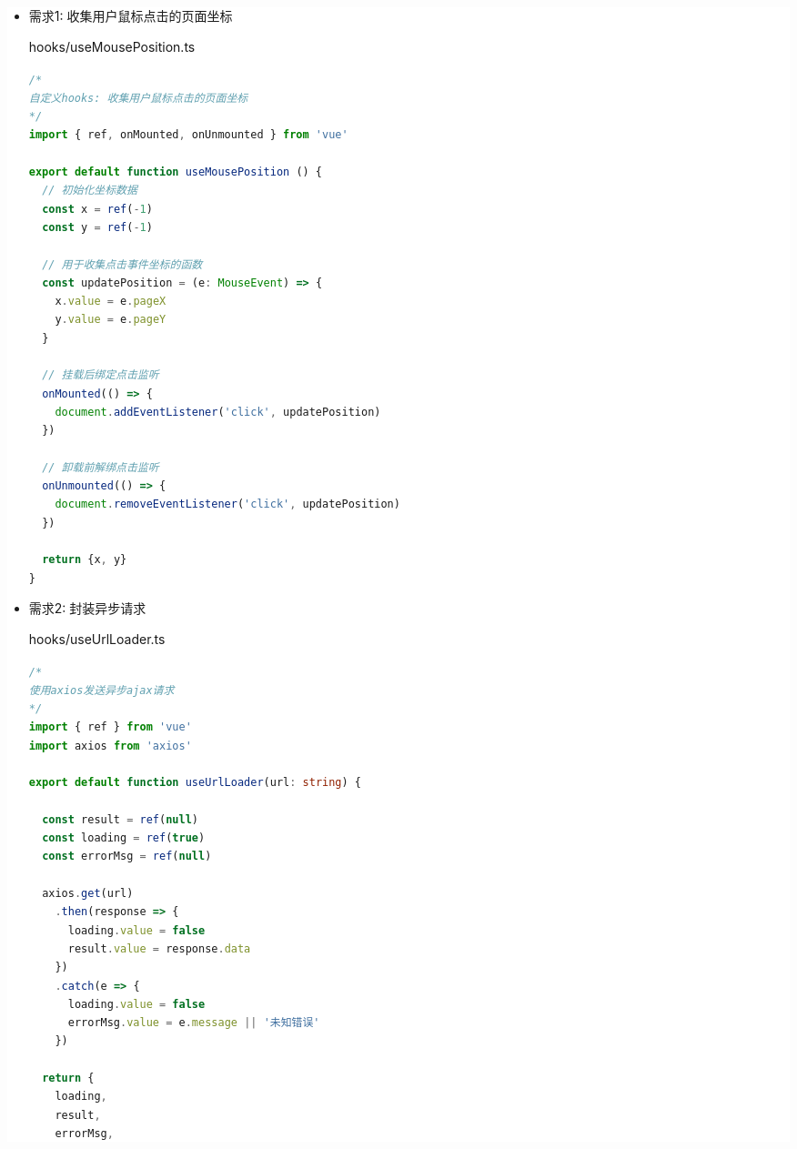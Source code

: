 - 需求1: 收集用户鼠标点击的页面坐标

  hooks/useMousePosition.ts

  ```ts
  /* 
  自定义hooks: 收集用户鼠标点击的页面坐标
  */
  import { ref, onMounted, onUnmounted } from 'vue'
  
  export default function useMousePosition () {
    // 初始化坐标数据
    const x = ref(-1)
    const y = ref(-1)
  
    // 用于收集点击事件坐标的函数
    const updatePosition = (e: MouseEvent) => {
      x.value = e.pageX
      y.value = e.pageY
    }
  
    // 挂载后绑定点击监听
    onMounted(() => {
      document.addEventListener('click', updatePosition)
    })
  
    // 卸载前解绑点击监听
    onUnmounted(() => {
      document.removeEventListener('click', updatePosition)
    })
  
    return {x, y}
  }
  ```

- 需求2: 封装异步请求

  hooks/useUrlLoader.ts

  ```ts
  /* 
  使用axios发送异步ajax请求
  */
  import { ref } from 'vue'
  import axios from 'axios'
  
  export default function useUrlLoader(url: string) {
  
    const result = ref(null)
    const loading = ref(true)
    const errorMsg = ref(null)
  
    axios.get(url)
      .then(response => {
        loading.value = false
        result.value = response.data
      })
      .catch(e => {
        loading.value = false
        errorMsg.value = e.message || '未知错误'
      })
  
    return {
      loading,
      result,
      errorMsg,
  ```